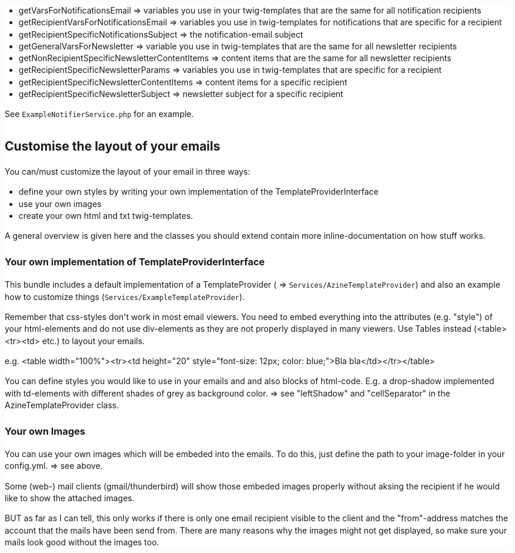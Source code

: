 - getVarsForNotificationsEmail => variables you use in your twig-templates that are the same for all notification recipients
- getRecipientVarsForNotificationsEmail => variables you use in twig-templates for notifications that are specific for a recipient
- getRecipientSpecificNotificationsSubject => the notification-email subject
- getGeneralVarsForNewsletter => variable you use in twig-templates that are the same for all newsletter recipients
- getNonRecipientSpecificNewsletterContentItems => content items that are the same for all newsletter recipients
- getRecipientSpecificNewsletterParams => variables you use in twig-templates that are specific for a recipient
- getRecipientSpecificNewsletterContentItems => content items for a specific recipient
- getRecipientSpecificNewsletterSubject => newsletter subject for a specific recipient

See `ExampleNotifierService.php` for an example.

## Customise the layout of your emails
You can/must customize the layout of your email in three ways:

- define your own styles by writing your own implementation of the TemplateProviderInterface 
- use your own images
- create your own html and txt twig-templates.

A general overview is given here and the classes you should extend contain 
more inline-documentation on how stuff works.


### Your own implementation of TemplateProviderInterface
This bundle includes a default implementation of a TemplateProvider ( =&gt; `Services/AzineTemplateProvider`) 
and also an example how to customize things (`Services/ExampleTemplateProvider`).

Remember that css-styles don't work in most email viewers. You need to 
embed everything into the attributes (e.g. "style") of your html-elements 
and do not use div-elements as they are not properly displayed in 
many viewers. Use Tables instead (&lt;table&gt;&lt;tr&gt;&lt;td&gt; etc.) 
to layout your emails.

e.g. &lt;table width="100%"&gt;&lt;tr&gt;&lt;td height="20" style="font-size: 12px; color: blue;"&gt;Bla bla&lt;/td&gt;&lt;/tr&gt;&lt;/table&gt;

You can define styles you would like to use in your emails and and also blocks of html-code. 
E.g. a drop-shadow implemented with td-elements with different shades of grey as background color. 
=&gt; see "leftShadow" and "cellSeparator" in the AzineTemplateProvider class. 


### Your own Images
You can use your own images which will be embeded into the emails. To do this, 
just define the path to your image-folder in your config.yml. =&gt; see above.

Some (web-) mail clients (gmail/thunderbird) will show those embeded images 
properly without aksing the recipient if he would like to show the attached images. 

BUT as far as I can tell, this only works if there is only one email recipient 
visible to the client and the "from"-address matches the account that the mails 
have been send from. There are many reasons why the images might not get displayed, 
so make sure your mails look good without the images too.
